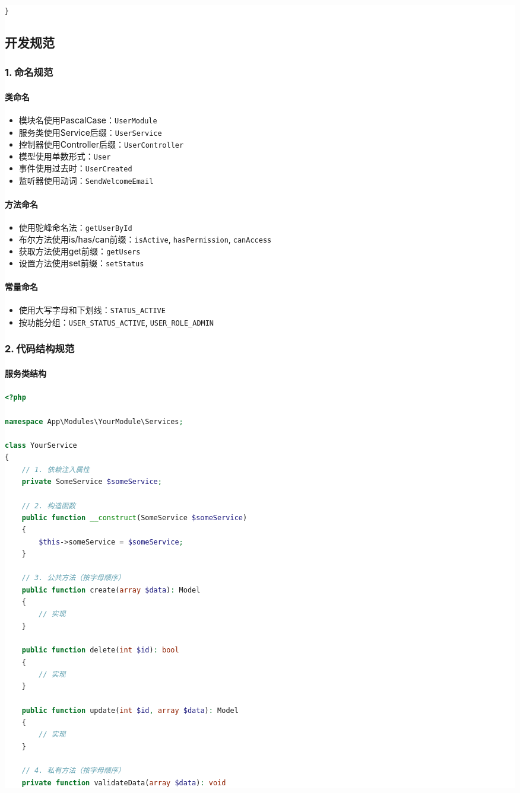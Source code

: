 ```php
}
```

## 开发规范

### 1. 命名规范

#### 类命名
- 模块名使用PascalCase：`UserModule`
- 服务类使用Service后缀：`UserService`
- 控制器使用Controller后缀：`UserController`
- 模型使用单数形式：`User`
- 事件使用过去时：`UserCreated`
- 监听器使用动词：`SendWelcomeEmail`

#### 方法命名
- 使用驼峰命名法：`getUserById`
- 布尔方法使用is/has/can前缀：`isActive`, `hasPermission`, `canAccess`
- 获取方法使用get前缀：`getUsers`
- 设置方法使用set前缀：`setStatus`

#### 常量命名
- 使用大写字母和下划线：`STATUS_ACTIVE`
- 按功能分组：`USER_STATUS_ACTIVE`, `USER_ROLE_ADMIN`

### 2. 代码结构规范

#### 服务类结构
```php
<?php

namespace App\Modules\YourModule\Services;

class YourService
{
    // 1. 依赖注入属性
    private SomeService $someService;
    
    // 2. 构造函数
    public function __construct(SomeService $someService)
    {
        $this->someService = $someService;
    }
    
    // 3. 公共方法（按字母顺序）
    public function create(array $data): Model
    {
        // 实现
    }
    
    public function delete(int $id): bool
    {
        // 实现
    }
    
    public function update(int $id, array $data): Model
    {
        // 实现
    }
    
    // 4. 私有方法（按字母顺序）
    private function validateData(array $data): void
```